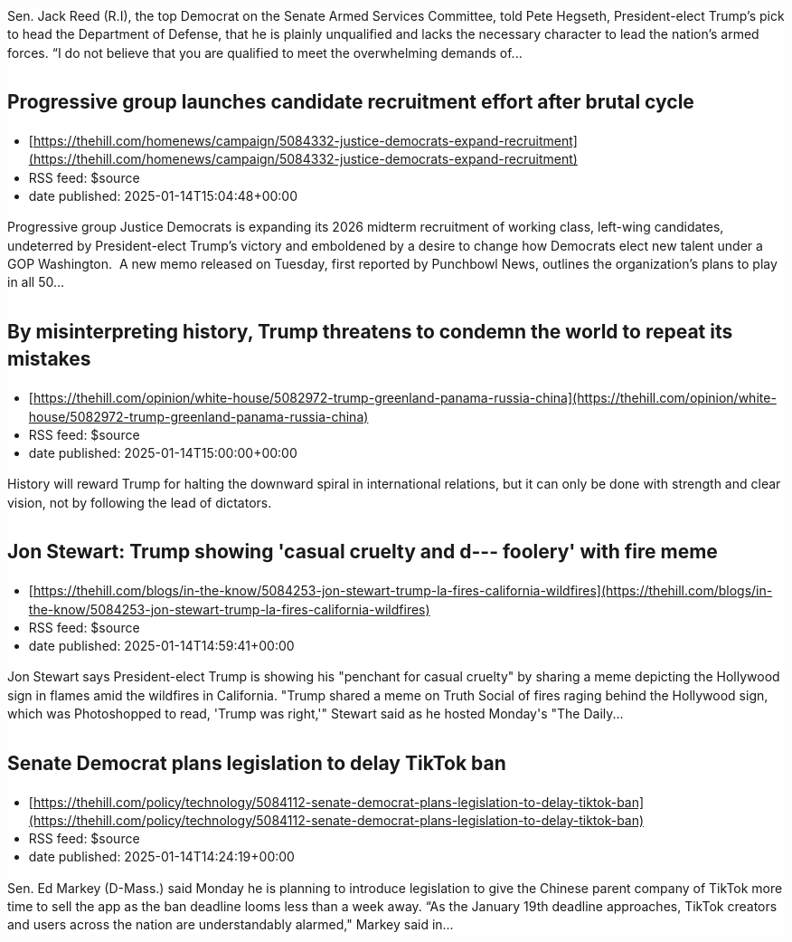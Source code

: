 Sen. Jack Reed (R.I), the top Democrat on the Senate Armed Services Committee, told Pete Hegseth, President-elect Trump’s pick to head the Department of Defense, that he is plainly unqualified and lacks the necessary character to lead the nation’s armed forces. “I do not believe that you are qualified to meet the overwhelming demands of...

## Progressive group launches candidate recruitment effort after brutal cycle
 - [https://thehill.com/homenews/campaign/5084332-justice-democrats-expand-recruitment](https://thehill.com/homenews/campaign/5084332-justice-democrats-expand-recruitment)
 - RSS feed: $source
 - date published: 2025-01-14T15:04:48+00:00

Progressive group Justice Democrats is expanding its 2026 midterm recruitment of working class, left-wing candidates, undeterred by President-elect Trump’s victory and emboldened by a desire to change how Democrats elect new talent under a GOP Washington.  A new memo released on Tuesday, first reported by Punchbowl News, outlines the organization’s plans to play in all 50...

## By misinterpreting history, Trump threatens to condemn the world to repeat its mistakes
 - [https://thehill.com/opinion/white-house/5082972-trump-greenland-panama-russia-china](https://thehill.com/opinion/white-house/5082972-trump-greenland-panama-russia-china)
 - RSS feed: $source
 - date published: 2025-01-14T15:00:00+00:00

History will reward Trump for halting the downward spiral in international relations, but it can only be done with strength and clear vision, not by following the lead of dictators.

## Jon Stewart: Trump showing 'casual cruelty and d--- foolery' with fire meme
 - [https://thehill.com/blogs/in-the-know/5084253-jon-stewart-trump-la-fires-california-wildfires](https://thehill.com/blogs/in-the-know/5084253-jon-stewart-trump-la-fires-california-wildfires)
 - RSS feed: $source
 - date published: 2025-01-14T14:59:41+00:00

Jon Stewart says President-elect Trump is showing his "penchant for casual cruelty" by sharing a meme depicting the Hollywood sign in flames amid the wildfires in California. "Trump shared a meme on Truth Social of fires raging behind the Hollywood sign, which was Photoshopped to read, 'Trump was right,'" Stewart said as he hosted Monday's "The Daily...

## Senate Democrat plans legislation to delay TikTok ban
 - [https://thehill.com/policy/technology/5084112-senate-democrat-plans-legislation-to-delay-tiktok-ban](https://thehill.com/policy/technology/5084112-senate-democrat-plans-legislation-to-delay-tiktok-ban)
 - RSS feed: $source
 - date published: 2025-01-14T14:24:19+00:00

Sen. Ed Markey (D-Mass.) said Monday he is planning to introduce legislation to give the Chinese parent company of TikTok more time to sell the app as the ban deadline looms less than a week away. “As the January 19th deadline approaches, TikTok creators and users across the nation are understandably alarmed," Markey said in...
